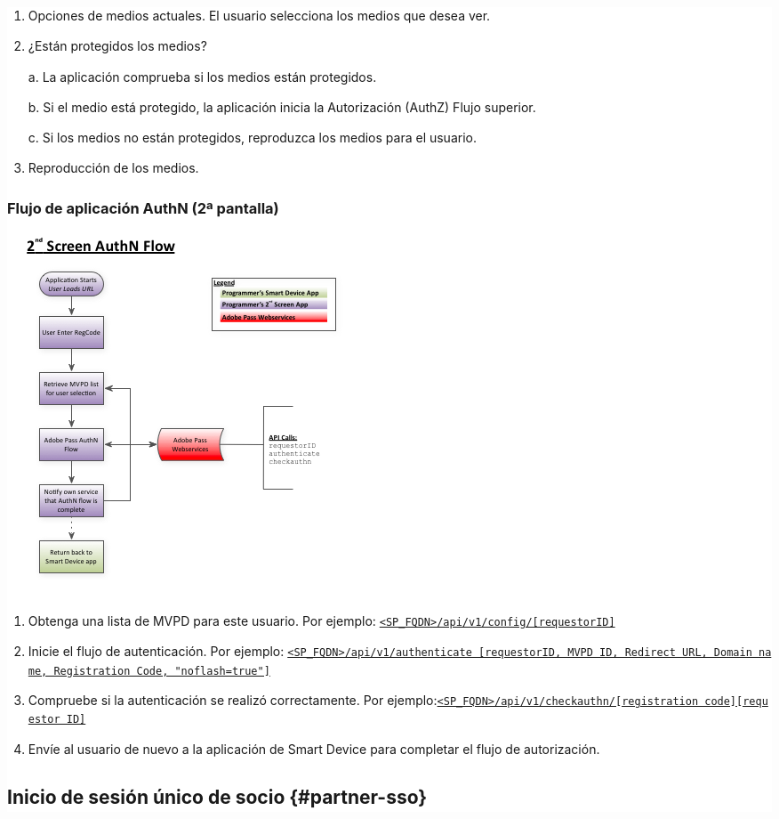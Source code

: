1. Opciones de medios actuales. El usuario selecciona los medios que desea ver.

2. ¿Están protegidos los medios?

   a. La aplicación comprueba si los medios están protegidos.

   b. Si el medio está protegido, la aplicación inicia la Autorización
(AuthZ) Flujo superior.

   c. Si los medios no están protegidos, reproduzca los medios para el
usuario.

3. Reproducción de los medios.


### Flujo de aplicación AuthN (2ª pantalla)

![](../../../../assets/secnd-screen-authn-flow.png)

1. Obtenga una lista de MVPD para este usuario. Por ejemplo: [`<SP_FQDN>/api/v1/config/[requestorID]`](/help/authentication/integration-guide-programmers/legacy/rest-api-v1/apis/provide-mvpd-list.md)

1. Inicie el flujo de autenticación.  Por ejemplo: [`<SP_FQDN>/api/v1/authenticate [requestorID, MVPD ID, Redirect URL, Domain name, Registration Code, "noflash=true"]`](/help/authentication/integration-guide-programmers/legacy/rest-api-v1/apis/initiate-authentication.md)

1. Compruebe si la autenticación se realizó correctamente. Por ejemplo:[`<SP_FQDN>/api/v1/checkauthn/[registration code][requestor ID]`](/help/authentication/integration-guide-programmers/legacy/rest-api-v1/apis/check-authentication-token.md)

1. Envíe al usuario de nuevo a la aplicación de Smart Device para completar el flujo de autorización.

## Inicio de sesión único de socio {#partner-sso}
